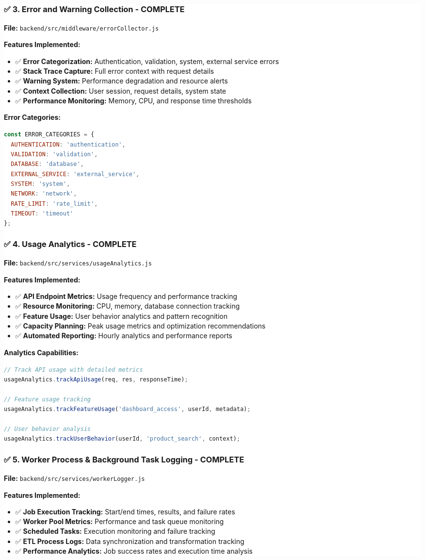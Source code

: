 ### ✅ **3. Error and Warning Collection** - COMPLETE
**File:** `backend/src/middleware/errorCollector.js`

**Features Implemented:**
- ✅ **Error Categorization:** Authentication, validation, system, external service errors
- ✅ **Stack Trace Capture:** Full error context with request details
- ✅ **Warning System:** Performance degradation and resource alerts
- ✅ **Context Collection:** User session, request details, system state
- ✅ **Performance Monitoring:** Memory, CPU, and response time thresholds

**Error Categories:**
```javascript
const ERROR_CATEGORIES = {
  AUTHENTICATION: 'authentication',
  VALIDATION: 'validation', 
  DATABASE: 'database',
  EXTERNAL_SERVICE: 'external_service',
  SYSTEM: 'system',
  NETWORK: 'network',
  RATE_LIMIT: 'rate_limit',
  TIMEOUT: 'timeout'
};
```

### ✅ **4. Usage Analytics** - COMPLETE
**File:** `backend/src/services/usageAnalytics.js`

**Features Implemented:**
- ✅ **API Endpoint Metrics:** Usage frequency and performance tracking
- ✅ **Resource Monitoring:** CPU, memory, database connection tracking
- ✅ **Feature Usage:** User behavior analytics and pattern recognition
- ✅ **Capacity Planning:** Peak usage metrics and optimization recommendations
- ✅ **Automated Reporting:** Hourly analytics and performance reports

**Analytics Capabilities:**
```javascript
// Track API usage with detailed metrics
usageAnalytics.trackApiUsage(req, res, responseTime);

// Feature usage tracking
usageAnalytics.trackFeatureUsage('dashboard_access', userId, metadata);

// User behavior analysis
usageAnalytics.trackUserBehavior(userId, 'product_search', context);
```

### ✅ **5. Worker Process & Background Task Logging** - COMPLETE
**File:** `backend/src/services/workerLogger.js`

**Features Implemented:**
- ✅ **Job Execution Tracking:** Start/end times, results, and failure rates
- ✅ **Worker Pool Metrics:** Performance and task queue monitoring
- ✅ **Scheduled Tasks:** Execution monitoring and failure tracking
- ✅ **ETL Process Logs:** Data synchronization and transformation tracking
- ✅ **Performance Analytics:** Job success rates and execution time analysis
